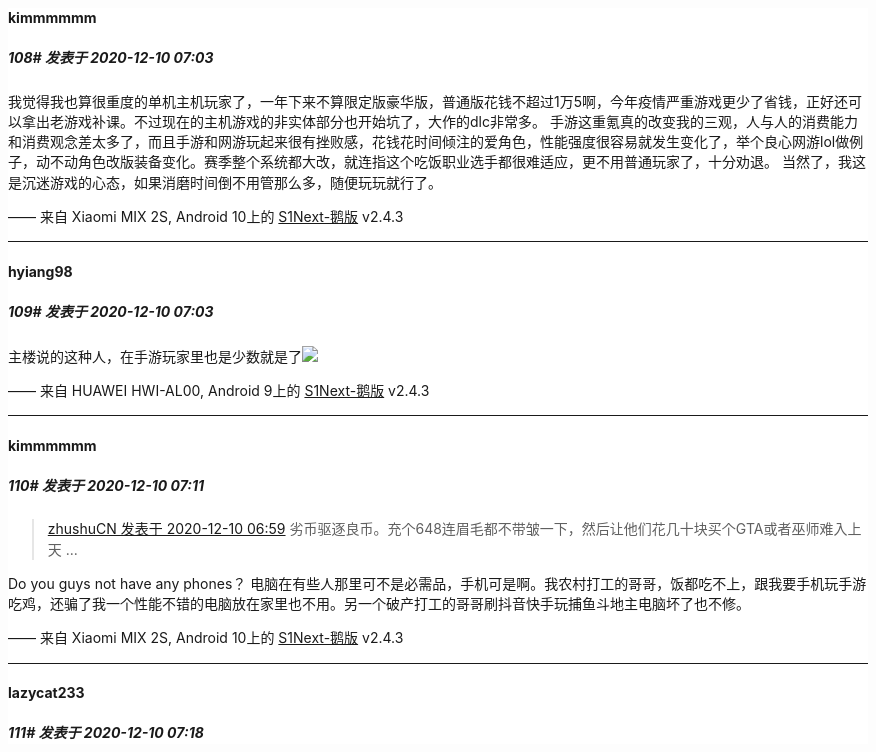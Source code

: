 ####  kimmmmmm  
##### 108#       发表于 2020-12-10 07:03




我觉得我也算很重度的单机主机玩家了，一年下来不算限定版豪华版，普通版花钱不超过1万5啊，今年疫情严重游戏更少了省钱，正好还可以拿出老游戏补课。不过现在的主机游戏的非实体部分也开始坑了，大作的dlc非常多。
手游这重氪真的改变我的三观，人与人的消费能力和消费观念差太多了，而且手游和网游玩起来很有挫败感，花钱花时间倾注的爱角色，性能强度很容易就发生变化了，举个良心网游lol做例子，动不动角色改版装备变化。赛季整个系统都大改，就连指这个吃饭职业选手都很难适应，更不用普通玩家了，十分劝退。
当然了，我这是沉迷游戏的心态，如果消磨时间倒不用管那么多，随便玩玩就行了。

—— 来自 Xiaomi MIX 2S, Android 10上的 [S1Next-鹅版](https://github.com/ykrank/S1-Next/releases) v2.4.3







*****

####  hyiang98  
##### 109#       发表于 2020-12-10 07:03




主楼说的这种人，在手游玩家里也是少数就是了<img src="https://static.saraba1st.com/image/smiley/face2017/002.png" referrerpolicy="no-referrer">


—— 来自 HUAWEI HWI-AL00, Android 9上的 [S1Next-鹅版](https://github.com/ykrank/S1-Next/releases) v2.4.3







*****

####  kimmmmmm  
##### 110#       发表于 2020-12-10 07:11



<blockquote><a href="httphttps://bbs.saraba1st.com/2b/forum.php?mod=redirect&amp;goto=findpost&amp;pid=49668119&amp;ptid=1976619" target="_blank">zhushuCN 发表于 2020-12-10 06:59</a>
劣币驱逐良币。充个648连眉毛都不带皱一下，然后让他们花几十块买个GTA或者巫师难入上天 ...</blockquote>
Do you guys not have any phones？
电脑在有些人那里可不是必需品，手机可是啊。我农村打工的哥哥，饭都吃不上，跟我要手机玩手游吃鸡，还骗了我一个性能不错的电脑放在家里也不用。另一个破产打工的哥哥刷抖音快手玩捕鱼斗地主电脑坏了也不修。

—— 来自 Xiaomi MIX 2S, Android 10上的 [S1Next-鹅版](https://github.com/ykrank/S1-Next/releases) v2.4.3







*****

####  lazycat233  
##### 111#       发表于 2020-12-10 07:18

